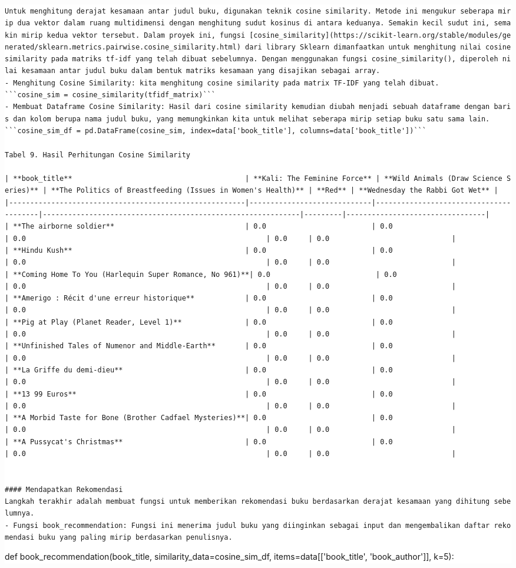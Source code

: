 ```
Untuk menghitung derajat kesamaan antar judul buku, digunakan teknik cosine similarity. Metode ini mengukur seberapa mirip dua vektor dalam ruang multidimensi dengan menghitung sudut kosinus di antara keduanya. Semakin kecil sudut ini, semakin mirip kedua vektor tersebut. Dalam proyek ini, fungsi [cosine_similarity](https://scikit-learn.org/stable/modules/generated/sklearn.metrics.pairwise.cosine_similarity.html) dari library Sklearn dimanfaatkan untuk menghitung nilai cosine similarity pada matriks tf-idf yang telah dibuat sebelumnya. Dengan menggunakan fungsi cosine_similarity(), diperoleh nilai kesamaan antar judul buku dalam bentuk matriks kesamaan yang disajikan sebagai array.
- Menghitung Cosine Similarity: kita menghitung cosine similarity pada matrix TF-IDF yang telah dibuat.
```cosine_sim = cosine_similarity(tfidf_matrix)```
- Membuat Dataframe Cosine Similarity: Hasil dari cosine similarity kemudian diubah menjadi sebuah dataframe dengan baris dan kolom berupa nama judul buku, yang memungkinkan kita untuk melihat seberapa mirip setiap buku satu sama lain.
```cosine_sim_df = pd.DataFrame(cosine_sim, index=data['book_title'], columns=data['book_title'])```

Tabel 9. Hasil Perhitungan Cosine Similarity

| **book_title**                                         | **Kali: The Feminine Force** | **Wild Animals (Draw Science Series)** | **The Politics of Breastfeeding (Issues in Women's Health)** | **Red** | **Wednesday the Rabbi Got Wet** |
|--------------------------------------------------------|-----------------------------|----------------------------------------|-------------------------------------------------------------|---------|---------------------------------|
| **The airborne soldier**                               | 0.0                         | 0.0                                    | 0.0                                                         | 0.0     | 0.0                             |
| **Hindu Kush**                                         | 0.0                         | 0.0                                    | 0.0                                                         | 0.0     | 0.0                             |
| **Coming Home To You (Harlequin Super Romance, No 961)**| 0.0                         | 0.0                                    | 0.0                                                         | 0.0     | 0.0                             |
| **Amerigo : Récit d'une erreur historique**            | 0.0                         | 0.0                                    | 0.0                                                         | 0.0     | 0.0                             |
| **Pig at Play (Planet Reader, Level 1)**               | 0.0                         | 0.0                                    | 0.0                                                         | 0.0     | 0.0                             |
| **Unfinished Tales of Numenor and Middle-Earth**       | 0.0                         | 0.0                                    | 0.0                                                         | 0.0     | 0.0                             |
| **La Griffe du demi-dieu**                             | 0.0                         | 0.0                                    | 0.0                                                         | 0.0     | 0.0                             |
| **13 99 Euros**                                        | 0.0                         | 0.0                                    | 0.0                                                         | 0.0     | 0.0                             |
| **A Morbid Taste for Bone (Brother Cadfael Mysteries)**| 0.0                         | 0.0                                    | 0.0                                                         | 0.0     | 0.0                             |
| **A Pussycat's Christmas**                             | 0.0                         | 0.0                                    | 0.0                                                         | 0.0     | 0.0                             |


#### Mendapatkan Rekomendasi
Langkah terakhir adalah membuat fungsi untuk memberikan rekomendasi buku berdasarkan derajat kesamaan yang dihitung sebelumnya.
- Fungsi book_recommendation: Fungsi ini menerima judul buku yang diinginkan sebagai input dan mengembalikan daftar rekomendasi buku yang paling mirip berdasarkan penulisnya.
```
def book_recommendation(book_title, similarity_data=cosine_sim_df, items=data[['book_title', 'book_author']], k=5):

[^1^]: Abadi, M., Agarwal, A., Barham, P., Brevdo, E., Chen, Z., Citro, C., Corrado, G. S., Davis, A., Dean, J., Devin, M., Ghemawat, S., Goodfellow, I., Harp, A., Irving, G., Isard, M., Jia, Y., Jozefowicz, R., Kaiser, L., Kudlur, M., . . . Zheng, X. (2016, March 14). TensorFlow: Large-Scale machine learning on heterogeneous distributed systems. arXiv.org. https://arxiv.org/abs/1603.04467
[^2^]: Dutta, A., Hasan, M. K., Ahmad, M., Awal, M. A., Islam, M. A., Masud, M., & Meshref, H. (2022). Early prediction of diabetes using an ensemble of machine learning models. International Journal of Environmental Research and Public Health, 19(19), 12378. https://doi.org/10.3390/ijerph191912378
[^3^]: Wood, T. (2020, September 10). Random forests. DeepAI. https://deepai.org/machine-learning-glossary-and-terms/random-forest
[^4^]: Sugiyanto, S., & Yahanan, A. (2022). PERLINDUNGAN HUKUM PENGARANG SEBAGAI PEMEGANG HAK CIPTA DALAM PENERBITAN BUKU. Lex LATA, 4(1). https://doi.org/10.28946/lexl.v4i1.1376
